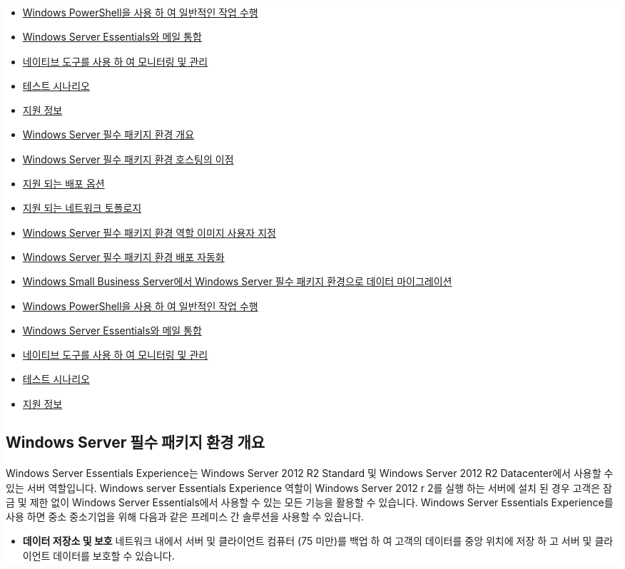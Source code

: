 -   [Windows PowerShell을 사용 하 여 일반적인 작업 수행](Deploy-Windows-Server-Essentials-Experience-as-a-Hosted-Server.md#BKMK_PowerShell)  
  
-   [Windows Server Essentials와 메일 통합](Deploy-Windows-Server-Essentials-Experience-as-a-Hosted-Server.md#BKMK_EmailIntegration)  
  
-   [네이티브 도구를 사용 하 여 모니터링 및 관리](Deploy-Windows-Server-Essentials-Experience-as-a-Hosted-Server.md#BKMK_Monitoring)  
  
-   [테스트 시나리오](Deploy-Windows-Server-Essentials-Experience-as-a-Hosted-Server.md#BKMK_Scenarios)  
  
-   [지원 정보](Deploy-Windows-Server-Essentials-Experience-as-a-Hosted-Server.md#BKMK_Support)  

-   [Windows Server 필수 패키지 환경 개요](Deploy-Windows-Server-Essentials-Experience-as-a-Hosted-Server.md#BKMK_WSEEOverview)  
  
-   [Windows Server 필수 패키지 환경 호스팅의 이점](Deploy-Windows-Server-Essentials-Experience-as-a-Hosted-Server.md#BKMK_Benefits)  
  
-   [지원 되는 배포 옵션](Deploy-Windows-Server-Essentials-Experience-as-a-Hosted-Server.md#BKMK_SupportedDeployment)  
  
-   [지원 되는 네트워크 토폴로지](Deploy-Windows-Server-Essentials-Experience-as-a-Hosted-Server.md#BKMK_SupportedToplogy)  
  
-   [Windows Server 필수 패키지 환경 역할 이미지 사용자 지정](Deploy-Windows-Server-Essentials-Experience-as-a-Hosted-Server.md#BKMK_CustomizeImage)  
  
-   [Windows Server 필수 패키지 환경 배포 자동화](Deploy-Windows-Server-Essentials-Experience-as-a-Hosted-Server.md#BKMK_AutomateDeployment)  
  
-   [Windows Small Business Server에서 Windows Server 필수 패키지 환경으로 데이터 마이그레이션](Deploy-Windows-Server-Essentials-Experience-as-a-Hosted-Server.md#BKMK_Migrate)  
  
-   [Windows PowerShell을 사용 하 여 일반적인 작업 수행](Deploy-Windows-Server-Essentials-Experience-as-a-Hosted-Server.md#BKMK_PowerShell)  
  
-   [Windows Server Essentials와 메일 통합](Deploy-Windows-Server-Essentials-Experience-as-a-Hosted-Server.md#BKMK_EmailIntegration)  
  
-   [네이티브 도구를 사용 하 여 모니터링 및 관리](Deploy-Windows-Server-Essentials-Experience-as-a-Hosted-Server.md#BKMK_Monitoring)  
  
-   [테스트 시나리오](Deploy-Windows-Server-Essentials-Experience-as-a-Hosted-Server.md#BKMK_Scenarios)  
  
-   [지원 정보](Deploy-Windows-Server-Essentials-Experience-as-a-Hosted-Server.md#BKMK_Support)  

  
##  <a name="windows-server-essentials-experience-overview"></a><a name="BKMK_WSEEOverview"></a>Windows Server 필수 패키지 환경 개요  
 Windows Server Essentials Experience는 Windows Server 2012 R2 Standard 및 Windows Server 2012 R2 Datacenter에서 사용할 수 있는 서버 역할입니다. Windows server Essentials Experience 역할이 Windows Server 2012 r 2를 실행 하는 서버에 설치 된 경우 고객은 잠금 및 제한 없이 Windows Server Essentials에서 사용할 수 있는 모든 기능을 활용할 수 있습니다. Windows Server Essentials Experience를 사용 하면 중소 중소기업을 위해 다음과 같은 프레미스 간 솔루션을 사용할 수 있습니다.  
  
-   **데이터 저장소 및 보호** 네트워크 내에서 서버 및 클라이언트 컴퓨터 (75 미만)를 백업 하 여 고객의 데이터를 중앙 위치에 저장 하 고 서버 및 클라이언트 데이터를 보호할 수 있습니다.  
  
